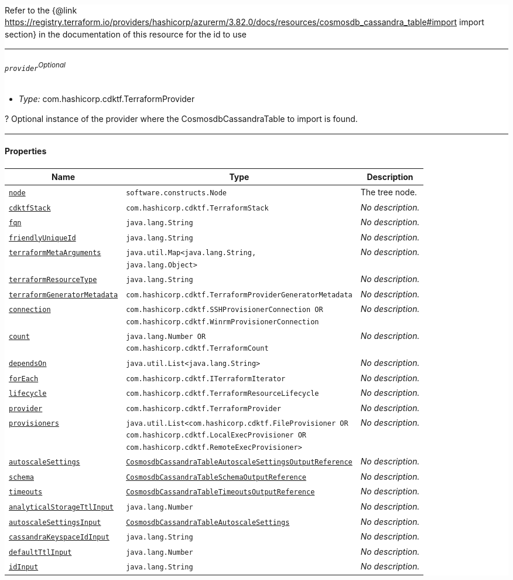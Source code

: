 Refer to the {@link https://registry.terraform.io/providers/hashicorp/azurerm/3.82.0/docs/resources/cosmosdb_cassandra_table#import import section} in the documentation of this resource for the id to use

---

###### `provider`<sup>Optional</sup> <a name="provider" id="@cdktf/provider-azurerm.cosmosdbCassandraTable.CosmosdbCassandraTable.generateConfigForImport.parameter.provider"></a>

- *Type:* com.hashicorp.cdktf.TerraformProvider

? Optional instance of the provider where the CosmosdbCassandraTable to import is found.

---

#### Properties <a name="Properties" id="Properties"></a>

| **Name** | **Type** | **Description** |
| --- | --- | --- |
| <code><a href="#@cdktf/provider-azurerm.cosmosdbCassandraTable.CosmosdbCassandraTable.property.node">node</a></code> | <code>software.constructs.Node</code> | The tree node. |
| <code><a href="#@cdktf/provider-azurerm.cosmosdbCassandraTable.CosmosdbCassandraTable.property.cdktfStack">cdktfStack</a></code> | <code>com.hashicorp.cdktf.TerraformStack</code> | *No description.* |
| <code><a href="#@cdktf/provider-azurerm.cosmosdbCassandraTable.CosmosdbCassandraTable.property.fqn">fqn</a></code> | <code>java.lang.String</code> | *No description.* |
| <code><a href="#@cdktf/provider-azurerm.cosmosdbCassandraTable.CosmosdbCassandraTable.property.friendlyUniqueId">friendlyUniqueId</a></code> | <code>java.lang.String</code> | *No description.* |
| <code><a href="#@cdktf/provider-azurerm.cosmosdbCassandraTable.CosmosdbCassandraTable.property.terraformMetaArguments">terraformMetaArguments</a></code> | <code>java.util.Map<java.lang.String, java.lang.Object></code> | *No description.* |
| <code><a href="#@cdktf/provider-azurerm.cosmosdbCassandraTable.CosmosdbCassandraTable.property.terraformResourceType">terraformResourceType</a></code> | <code>java.lang.String</code> | *No description.* |
| <code><a href="#@cdktf/provider-azurerm.cosmosdbCassandraTable.CosmosdbCassandraTable.property.terraformGeneratorMetadata">terraformGeneratorMetadata</a></code> | <code>com.hashicorp.cdktf.TerraformProviderGeneratorMetadata</code> | *No description.* |
| <code><a href="#@cdktf/provider-azurerm.cosmosdbCassandraTable.CosmosdbCassandraTable.property.connection">connection</a></code> | <code>com.hashicorp.cdktf.SSHProvisionerConnection OR com.hashicorp.cdktf.WinrmProvisionerConnection</code> | *No description.* |
| <code><a href="#@cdktf/provider-azurerm.cosmosdbCassandraTable.CosmosdbCassandraTable.property.count">count</a></code> | <code>java.lang.Number OR com.hashicorp.cdktf.TerraformCount</code> | *No description.* |
| <code><a href="#@cdktf/provider-azurerm.cosmosdbCassandraTable.CosmosdbCassandraTable.property.dependsOn">dependsOn</a></code> | <code>java.util.List<java.lang.String></code> | *No description.* |
| <code><a href="#@cdktf/provider-azurerm.cosmosdbCassandraTable.CosmosdbCassandraTable.property.forEach">forEach</a></code> | <code>com.hashicorp.cdktf.ITerraformIterator</code> | *No description.* |
| <code><a href="#@cdktf/provider-azurerm.cosmosdbCassandraTable.CosmosdbCassandraTable.property.lifecycle">lifecycle</a></code> | <code>com.hashicorp.cdktf.TerraformResourceLifecycle</code> | *No description.* |
| <code><a href="#@cdktf/provider-azurerm.cosmosdbCassandraTable.CosmosdbCassandraTable.property.provider">provider</a></code> | <code>com.hashicorp.cdktf.TerraformProvider</code> | *No description.* |
| <code><a href="#@cdktf/provider-azurerm.cosmosdbCassandraTable.CosmosdbCassandraTable.property.provisioners">provisioners</a></code> | <code>java.util.List<com.hashicorp.cdktf.FileProvisioner OR com.hashicorp.cdktf.LocalExecProvisioner OR com.hashicorp.cdktf.RemoteExecProvisioner></code> | *No description.* |
| <code><a href="#@cdktf/provider-azurerm.cosmosdbCassandraTable.CosmosdbCassandraTable.property.autoscaleSettings">autoscaleSettings</a></code> | <code><a href="#@cdktf/provider-azurerm.cosmosdbCassandraTable.CosmosdbCassandraTableAutoscaleSettingsOutputReference">CosmosdbCassandraTableAutoscaleSettingsOutputReference</a></code> | *No description.* |
| <code><a href="#@cdktf/provider-azurerm.cosmosdbCassandraTable.CosmosdbCassandraTable.property.schema">schema</a></code> | <code><a href="#@cdktf/provider-azurerm.cosmosdbCassandraTable.CosmosdbCassandraTableSchemaOutputReference">CosmosdbCassandraTableSchemaOutputReference</a></code> | *No description.* |
| <code><a href="#@cdktf/provider-azurerm.cosmosdbCassandraTable.CosmosdbCassandraTable.property.timeouts">timeouts</a></code> | <code><a href="#@cdktf/provider-azurerm.cosmosdbCassandraTable.CosmosdbCassandraTableTimeoutsOutputReference">CosmosdbCassandraTableTimeoutsOutputReference</a></code> | *No description.* |
| <code><a href="#@cdktf/provider-azurerm.cosmosdbCassandraTable.CosmosdbCassandraTable.property.analyticalStorageTtlInput">analyticalStorageTtlInput</a></code> | <code>java.lang.Number</code> | *No description.* |
| <code><a href="#@cdktf/provider-azurerm.cosmosdbCassandraTable.CosmosdbCassandraTable.property.autoscaleSettingsInput">autoscaleSettingsInput</a></code> | <code><a href="#@cdktf/provider-azurerm.cosmosdbCassandraTable.CosmosdbCassandraTableAutoscaleSettings">CosmosdbCassandraTableAutoscaleSettings</a></code> | *No description.* |
| <code><a href="#@cdktf/provider-azurerm.cosmosdbCassandraTable.CosmosdbCassandraTable.property.cassandraKeyspaceIdInput">cassandraKeyspaceIdInput</a></code> | <code>java.lang.String</code> | *No description.* |
| <code><a href="#@cdktf/provider-azurerm.cosmosdbCassandraTable.CosmosdbCassandraTable.property.defaultTtlInput">defaultTtlInput</a></code> | <code>java.lang.Number</code> | *No description.* |
| <code><a href="#@cdktf/provider-azurerm.cosmosdbCassandraTable.CosmosdbCassandraTable.property.idInput">idInput</a></code> | <code>java.lang.String</code> | *No description.* |